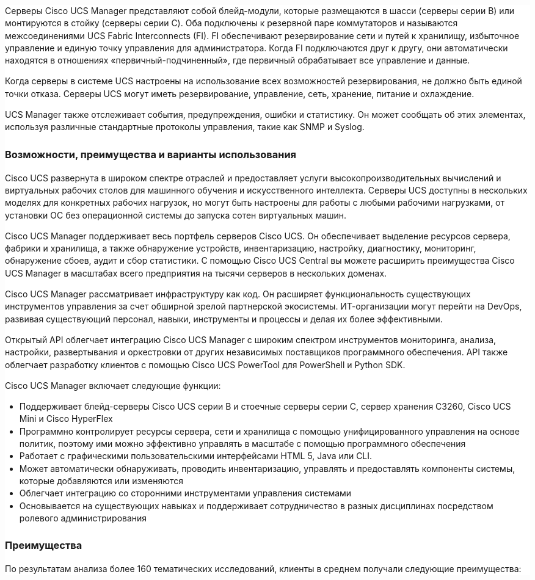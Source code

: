 Серверы Cisco UCS Manager представляют собой блейд-модули, которые размещаются в шасси (серверы серии B) или монтируются в стойку (серверы серии C). Оба подключены к резервной паре коммутаторов и называются межсоединениями UCS Fabric Interconnects (FI). FI обеспечивают резервирование сети и путей к хранилищу, избыточное управление и единую точку управления для администратора. Когда FI подключаются друг к другу, они автоматически находятся в отношениях «первичный-подчиненный», где первичный обрабатывает все управление и данные.

Когда серверы в системе UCS настроены на использование всех возможностей резервирования, не должно быть единой точки отказа. Серверы UCS могут иметь резервирование, управление, сеть, хранение, питание и охлаждение.

UCS Manager также отслеживает события, предупреждения, ошибки и статистику. Он может сообщать об этих элементах, используя различные стандартные протоколы управления, такие как SNMP и Syslog.

### Возможности, преимущества и варианты использования

Cisco UCS развернута в широком спектре отраслей и предоставляет услуги высокопроизводительных вычислений и виртуальных рабочих столов для машинного обучения и искусственного интеллекта. Серверы UCS доступны в нескольких моделях для конкретных рабочих нагрузок, но могут быть настроены для работы с любыми рабочими нагрузками, от установки ОС без операционной системы до запуска сотен виртуальных машин.

Cisco UCS Manager поддерживает весь портфель серверов Cisco UCS. Он обеспечивает выделение ресурсов сервера, фабрики и хранилища, а также обнаружение устройств, инвентаризацию, настройку, диагностику, мониторинг, обнаружение сбоев, аудит и сбор статистики. С помощью Cisco UCS Central вы можете расширить преимущества Cisco UCS Manager в масштабах всего предприятия на тысячи серверов в нескольких доменах.

Cisco UCS Manager рассматривает инфраструктуру как код. Он расширяет функциональность существующих инструментов управления за счет обширной зрелой партнерской экосистемы. ИТ-организации могут перейти на DevOps, развивая существующий персонал, навыки, инструменты и процессы и делая их более эффективными.

Открытый API облегчает интеграцию Cisco UCS Manager с широким спектром инструментов мониторинга, анализа, настройки, развертывания и оркестровки от других независимых поставщиков программного обеспечения. API также облегчает разработку клиентов с помощью Cisco UCS PowerTool для PowerShell и Python SDK.

Cisco UCS Manager включает следующие функции:

* Поддерживает блейд-серверы Cisco UCS серии B и стоечные серверы серии C, сервер хранения C3260, Cisco UCS Mini и Cisco HyperFlex
* Программно контролирует ресурсы сервера, сети и хранилища с помощью унифицированного управления на основе политик, поэтому ими можно эффективно управлять в масштабе с помощью программного обеспечения
* Работает с графическими пользовательскими интерфейсами HTML 5, Java или CLI.
* Может автоматически обнаруживать, проводить инвентаризацию, управлять и предоставлять компоненты системы, которые добавляются или изменяются
* Облегчает интеграцию со сторонними инструментами управления системами
* Основывается на существующих навыках и поддерживает сотрудничество в разных дисциплинах посредством ролевого администрирования

### Преимущества

По результатам анализа более 160 тематических исследований, клиенты в среднем получали следующие преимущества:
